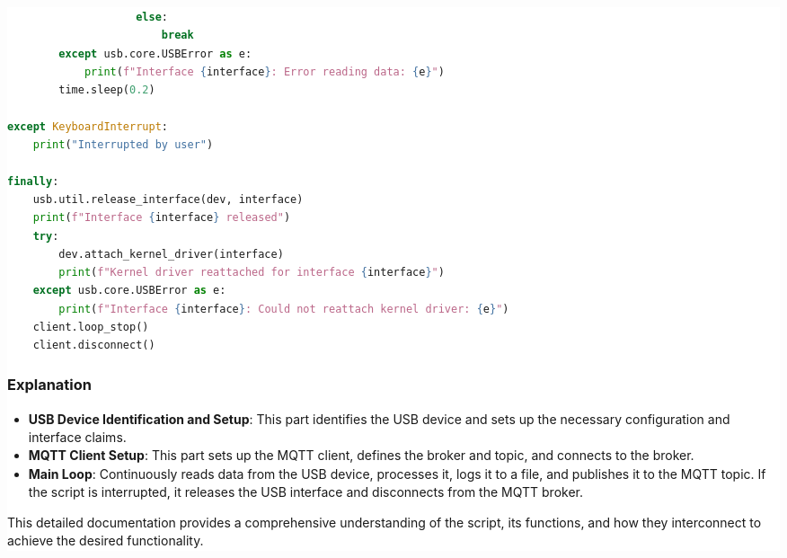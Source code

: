 ```python
                    else:
                        break
        except usb.core.USBError as e:
            print(f"Interface {interface}: Error reading data: {e}")
        time.sleep(0.2)

except KeyboardInterrupt:
    print("Interrupted by user")

finally:
    usb.util.release_interface(dev, interface)
    print(f"Interface {interface} released")
    try:
        dev.attach_kernel_driver(interface)
        print(f"Kernel driver reattached for interface {interface}")
    except usb.core.USBError as e:
        print(f"Interface {interface}: Could not reattach kernel driver: {e}")
    client.loop_stop()
    client.disconnect()
```

### Explanation
- **USB Device Identification and Setup**: This part identifies the USB device and sets up the necessary configuration and interface claims.
- **MQTT Client Setup**: This part sets up the MQTT client, defines the broker and topic, and connects to the broker.
- **Main Loop**: Continuously reads data from the USB device, processes it, logs it to a file, and publishes it to the MQTT topic. If the script is interrupted, it releases the USB interface and disconnects from the MQTT broker.

This detailed documentation provides a comprehensive understanding of the script, its functions, and how they interconnect to achieve the desired functionality.
